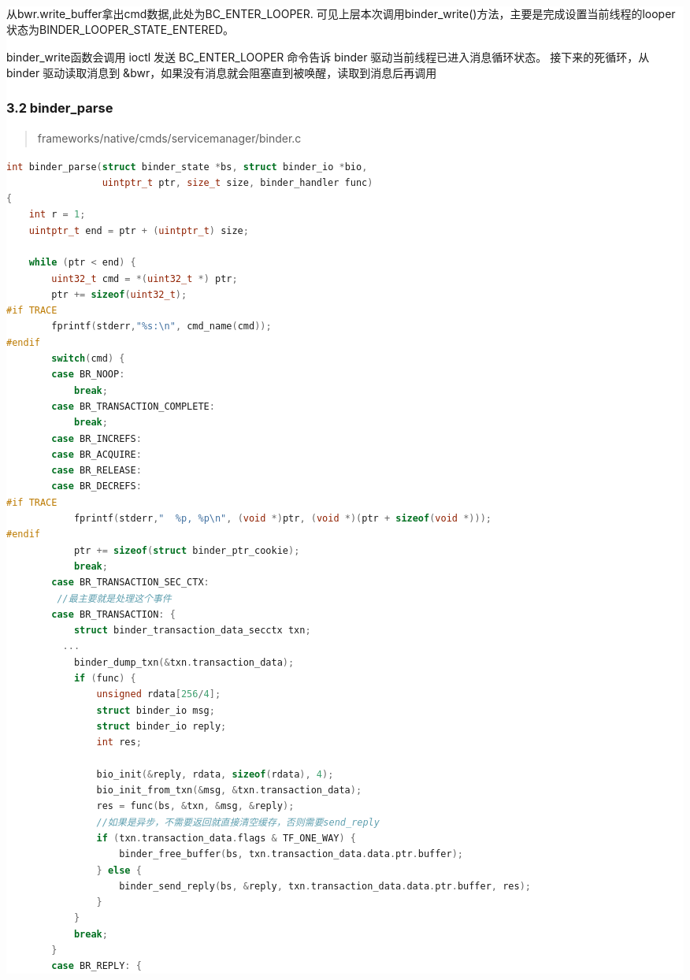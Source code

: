 ```c++

```

从bwr.write_buffer拿出cmd数据,此处为BC_ENTER_LOOPER. 可见上层本次调用binder_write()方法，主要是完成设置当前线程的looper状态为BINDER_LOOPER_STATE_ENTERED。

binder_write函数会调用 ioctl 发送 BC_ENTER_LOOPER 命令告诉 binder 驱动当前线程已进入消息循环状态。
接下来的死循环，从 binder 驱动读取消息到 &bwr，如果没有消息就会阻塞直到被唤醒，读取到消息后再调用

### 3.2  binder_parse

> frameworks/native/cmds/servicemanager/binder.c

```c++
int binder_parse(struct binder_state *bs, struct binder_io *bio,
                 uintptr_t ptr, size_t size, binder_handler func)
{
    int r = 1;
    uintptr_t end = ptr + (uintptr_t) size;

    while (ptr < end) {
        uint32_t cmd = *(uint32_t *) ptr;
        ptr += sizeof(uint32_t);
#if TRACE
        fprintf(stderr,"%s:\n", cmd_name(cmd));
#endif
        switch(cmd) {
        case BR_NOOP:
            break;
        case BR_TRANSACTION_COMPLETE:
            break;
        case BR_INCREFS:
        case BR_ACQUIRE:
        case BR_RELEASE:
        case BR_DECREFS:
#if TRACE
            fprintf(stderr,"  %p, %p\n", (void *)ptr, (void *)(ptr + sizeof(void *)));
#endif
            ptr += sizeof(struct binder_ptr_cookie);
            break;
        case BR_TRANSACTION_SEC_CTX:
         //最主要就是处理这个事件
        case BR_TRANSACTION: {
            struct binder_transaction_data_secctx txn;
          ...
            binder_dump_txn(&txn.transaction_data);
            if (func) {
                unsigned rdata[256/4];
                struct binder_io msg;
                struct binder_io reply;
                int res;

                bio_init(&reply, rdata, sizeof(rdata), 4);
                bio_init_from_txn(&msg, &txn.transaction_data);
                res = func(bs, &txn, &msg, &reply);
                //如果是异步，不需要返回就直接清空缓存，否则需要send_reply
                if (txn.transaction_data.flags & TF_ONE_WAY) {
                    binder_free_buffer(bs, txn.transaction_data.data.ptr.buffer);
                } else {
                    binder_send_reply(bs, &reply, txn.transaction_data.data.ptr.buffer, res);
                }
            }
            break;
        }
        case BR_REPLY: {
```